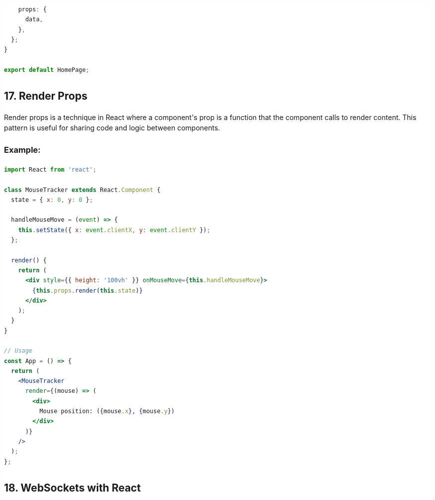 ```jsx
    props: {
      data,
    },
  };
}

export default HomePage;
```

 

## 17. Render Props

Render props is a technique in React where a component's prop is a function that the component calls to render content. This pattern is useful for sharing code and logic between components.

### Example:

```jsx
import React from 'react';

class MouseTracker extends React.Component {
  state = { x: 0, y: 0 };

  handleMouseMove = (event) => {
    this.setState({ x: event.clientX, y: event.clientY });
  };

  render() {
    return (
      <div style={{ height: '100vh' }} onMouseMove={this.handleMouseMove}>
        {this.props.render(this.state)}
      </div>
    );
  }
}

// Usage
const App = () => {
  return (
    <MouseTracker
      render={(mouse) => (
        <div>
          Mouse position: ({mouse.x}, {mouse.y})
        </div>
      )}
    />
  );
};
```

## 18. WebSockets with React
